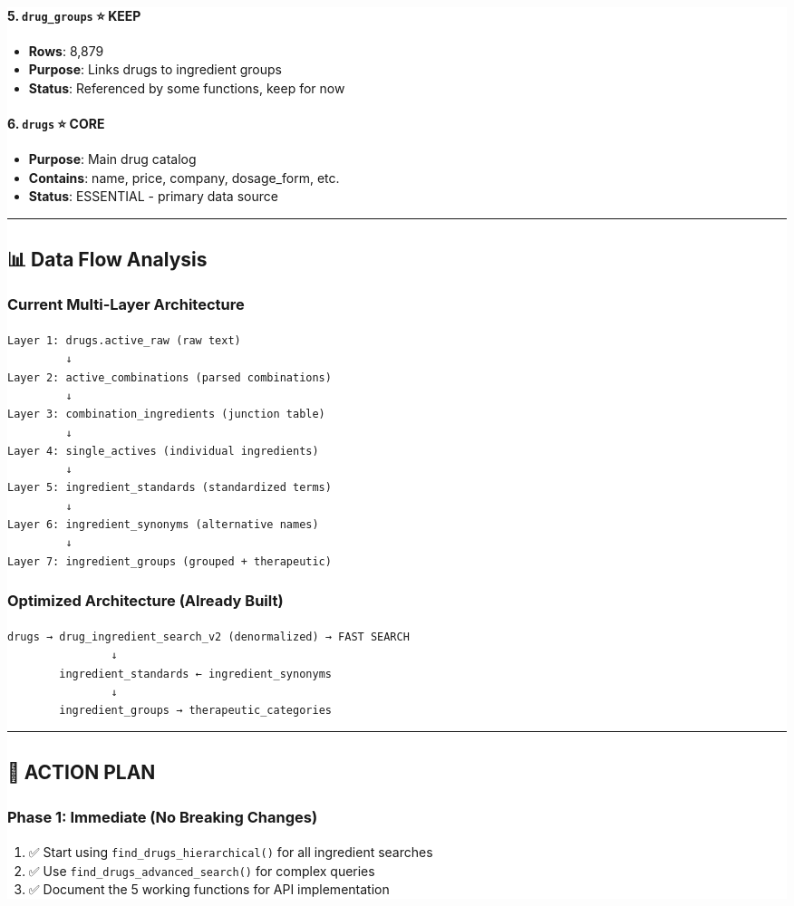 #### 5. `drug_groups` ⭐ **KEEP**
- **Rows**: 8,879
- **Purpose**: Links drugs to ingredient groups
- **Status**: Referenced by some functions, keep for now

#### 6. `drugs` ⭐ **CORE**
- **Purpose**: Main drug catalog
- **Contains**: name, price, company, dosage_form, etc.
- **Status**: ESSENTIAL - primary data source

---

## 📊 Data Flow Analysis

### Current Multi-Layer Architecture

```
Layer 1: drugs.active_raw (raw text)
         ↓
Layer 2: active_combinations (parsed combinations)
         ↓
Layer 3: combination_ingredients (junction table)
         ↓
Layer 4: single_actives (individual ingredients)
         ↓
Layer 5: ingredient_standards (standardized terms)
         ↓
Layer 6: ingredient_synonyms (alternative names)
         ↓
Layer 7: ingredient_groups (grouped + therapeutic)
```

### Optimized Architecture (Already Built)

```
drugs → drug_ingredient_search_v2 (denormalized) → FAST SEARCH
                ↓
        ingredient_standards ← ingredient_synonyms
                ↓
        ingredient_groups → therapeutic_categories
```

---

## 🎯 ACTION PLAN

### Phase 1: Immediate (No Breaking Changes)
1. ✅ Start using `find_drugs_hierarchical()` for all ingredient searches
2. ✅ Use `find_drugs_advanced_search()` for complex queries
3. ✅ Document the 5 working functions for API implementation
